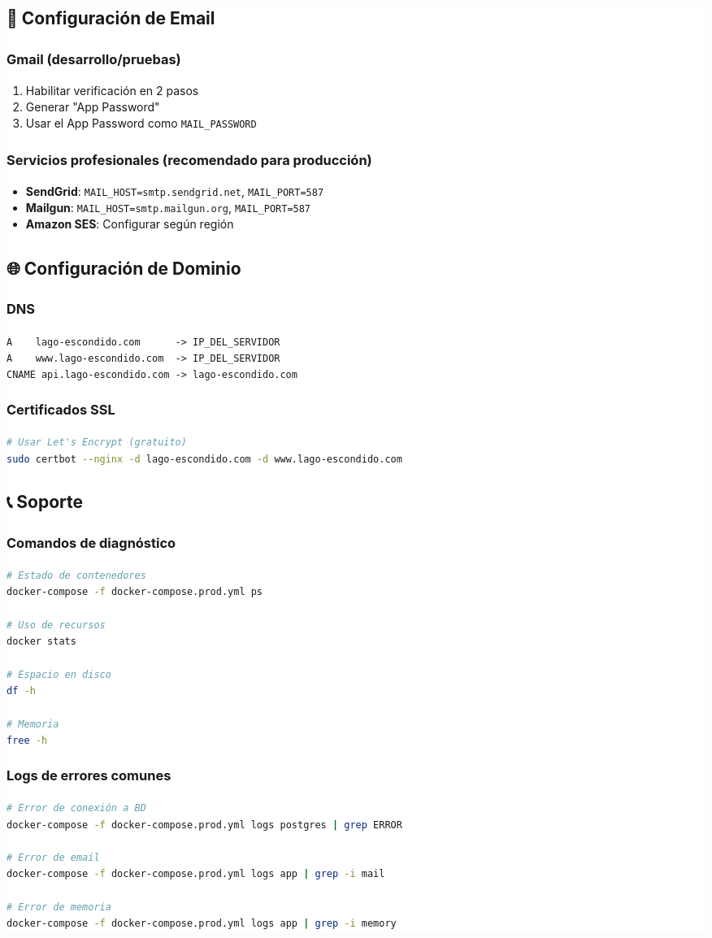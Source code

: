 ## 🔧 Configuración de Email

### Gmail (desarrollo/pruebas)
1. Habilitar verificación en 2 pasos
2. Generar "App Password"
3. Usar el App Password como `MAIL_PASSWORD`

### Servicios profesionales (recomendado para producción)
- **SendGrid**: `MAIL_HOST=smtp.sendgrid.net`, `MAIL_PORT=587`
- **Mailgun**: `MAIL_HOST=smtp.mailgun.org`, `MAIL_PORT=587`
- **Amazon SES**: Configurar según región

## 🌐 Configuración de Dominio

### DNS
```
A    lago-escondido.com      -> IP_DEL_SERVIDOR
A    www.lago-escondido.com  -> IP_DEL_SERVIDOR
CNAME api.lago-escondido.com -> lago-escondido.com
```

### Certificados SSL
```bash
# Usar Let's Encrypt (gratuito)
sudo certbot --nginx -d lago-escondido.com -d www.lago-escondido.com
```

## 📞 Soporte

### Comandos de diagnóstico
```bash
# Estado de contenedores
docker-compose -f docker-compose.prod.yml ps

# Uso de recursos
docker stats

# Espacio en disco
df -h

# Memoria
free -h
```

### Logs de errores comunes
```bash
# Error de conexión a BD
docker-compose -f docker-compose.prod.yml logs postgres | grep ERROR

# Error de email
docker-compose -f docker-compose.prod.yml logs app | grep -i mail

# Error de memoria
docker-compose -f docker-compose.prod.yml logs app | grep -i memory
```
